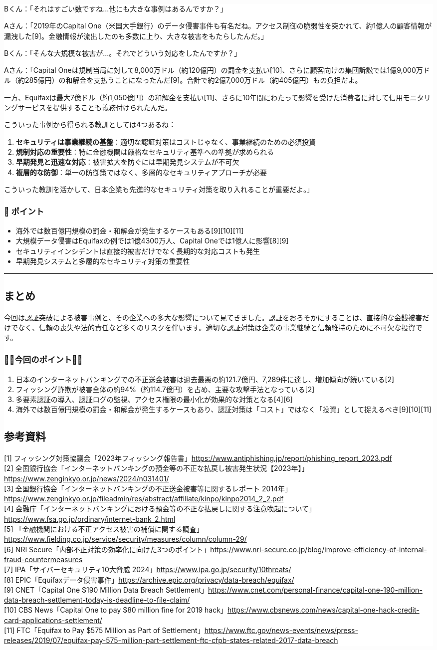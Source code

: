 Bくん：「それはすごい数ですね...他にも大きな事例はあるんですか？」

Aさん：「2019年のCapital One（米国大手銀行）のデータ侵害事件も有名だね。アクセス制御の脆弱性を突かれて、約1億人の顧客情報が漏洩した[9]。金融情報が流出したのも多数に上り、大きな被害をもたらしたんだ。」

Bくん：「そんな大規模な被害が...。それでどういう対応をしたんですか？」

Aさん：「Capital Oneは規制当局に対して8,000万ドル（約120億円）の罰金を支払い[10]、さらに顧客向けの集団訴訟では1億9,000万ドル（約285億円）の和解金を支払うことになったんだ[9]。合計で約2億7,000万ドル（約405億円）もの負担だよ。

一方、Equifaxは最大7億ドル（約1,050億円）の和解金を支払い[11]、さらに10年間にわたって影響を受けた消費者に対して信用モニタリングサービスを提供することも義務付けられたんだ。

こういった事例から得られる教訓としては4つあるね：

1. **セキュリティは事業継続の基盤**：適切な認証対策はコストじゃなく、事業継続のための必須投資
2. **規制対応の重要性**：特に金融機関は厳格なセキュリティ基準への準拠が求められる
3. **早期発見と迅速な対応**：被害拡大を防ぐには早期発見システムが不可欠
4. **複層的な防御**：単一の防御策ではなく、多層的なセキュリティアプローチが必要

こういった教訓を活かして、日本企業も先進的なセキュリティ対策を取り入れることが重要だよ。」

### 📌 ポイント
- 海外では数百億円規模の罰金・和解金が発生するケースもある[9][10][11]
- 大規模データ侵害はEquifaxの例では1億4300万人、Capital Oneでは1億人に影響[8][9]
- セキュリティインシデントは直接的被害だけでなく長期的な対応コストも発生
- 早期発見システムと多層的なセキュリティ対策の重要性

------------------------------------------------------------------------------------------

## まとめ
今回は認証突破による被害事例と、その企業への多大な影響について見てきました。認証をおろそかにすることは、直接的な金銭被害だけでなく、信頼の喪失や法的責任など多くのリスクを伴います。適切な認証対策は企業の事業継続と信頼維持のために不可欠な投資です。

### 📌📌今回のポイント📌📌
1. 日本のインターネットバンキングでの不正送金被害は過去最悪の約121.7億円、7,289件に達し、増加傾向が続いている[2]
2. フィッシング詐欺が被害全体の約94%（約114.7億円）を占め、主要な攻撃手法となっている[2]
3. 多要素認証の導入、認証ログの監視、アクセス権限の最小化が効果的な対策となる[4][6]
4. 海外では数百億円規模の罰金・和解金が発生するケースもあり、認証対策は「コスト」ではなく「投資」として捉えるべき[9][10][11]

## 参考資料
[1] フィッシング対策協議会「2023年フィッシング報告書」https://www.antiphishing.jp/report/phishing_report_2023.pdf  
[2] 全国銀行協会「インターネットバンキングの預金等の不正な払戻し被害発生状況【2023年】」https://www.zenginkyo.or.jp/news/2024/n031401/  
[3] 全国銀行協会「インターネットバンキングの不正送金被害等に関するレポート 2014年」https://www.zenginkyo.or.jp/fileadmin/res/abstract/affiliate/kinpo/kinpo2014_2_2.pdf  
[4] 金融庁「インターネットバンキングにおける預金等の不正な払戻しに関する注意喚起について」https://www.fsa.go.jp/ordinary/internet-bank_2.html  
[5] 「金融機関における不正アクセス被害の補償に関する調査」https://www.fielding.co.jp/service/security/measures/column/column-29/  
[6] NRI Secure「内部不正対策の効率化に向けた3つのポイント」https://www.nri-secure.co.jp/blog/improve-efficiency-of-internal-fraud-countermeasures  
[7] IPA「サイバーセキュリティ10大脅威 2024」https://www.ipa.go.jp/security/10threats/  
[8] EPIC「Equifaxデータ侵害事件」https://archive.epic.org/privacy/data-breach/equifax/  
[9] CNET「Capital One $190 Million Data Breach Settlement」https://www.cnet.com/personal-finance/capital-one-190-million-data-breach-settlement-today-is-deadline-to-file-claim/  
[10] CBS News「Capital One to pay $80 million fine for 2019 hack」https://www.cbsnews.com/news/capital-one-hack-credit-card-applications-settlement/  
[11] FTC「Equifax to Pay $575 Million as Part of Settlement」https://www.ftc.gov/news-events/news/press-releases/2019/07/equifax-pay-575-million-part-settlement-ftc-cfpb-states-related-2017-data-breach  

